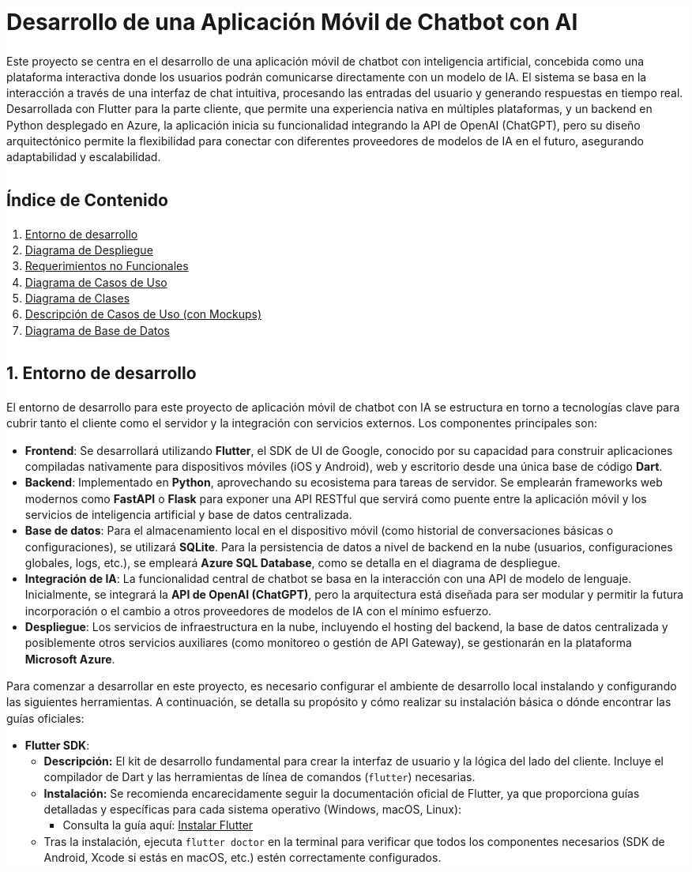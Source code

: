 # Desarrollo de una Aplicación Móvil de Chatbot con AI

Este proyecto se centra en el desarrollo de una aplicación móvil de chatbot con inteligencia artificial, concebida como una plataforma interactiva donde los usuarios podrán comunicarse directamente con un modelo de IA. El sistema se basa en la interacción a través de una interfaz de chat intuitiva, procesando las entradas del usuario y generando respuestas en tiempo real. Desarrollada con Flutter para la parte cliente, que permite una experiencia nativa en múltiples plataformas, y un backend en Python desplegado en Azure, la aplicación inicia su funcionalidad integrando la API de OpenAI (ChatGPT), pero su diseño arquitectónico permite la flexibilidad para conectar con diferentes proveedores de modelos de IA en el futuro, asegurando adaptabilidad y escalabilidad.

## Índice de Contenido
1.  [Entorno de desarrollo](#1-entorno-de-desarrollo)
2.  [Diagrama de Despliegue](#2-diagrama-de-despliegue)
3.  [Requerimientos no Funcionales](#3-requerimientos-no-funcionales)
4.  [Diagrama de Casos de Uso](#4-diagrama-de-casos-de-uso)
5.  [Diagrama de Clases](#5-diagrama-de-clases)
6.  [Descripción de Casos de Uso (con Mockups)](#6-descripción-de-casos-de-uso-con-mockups)
7.  [Diagrama de Base de Datos](#7-diagrama-de-base-de-datos)

## 1. Entorno de desarrollo

El entorno de desarrollo para este proyecto de aplicación móvil de chatbot con IA se estructura en torno a tecnologías clave para cubrir tanto el cliente como el servidor y la integración con servicios externos. Los componentes principales son:

* **Frontend**: Se desarrollará utilizando **Flutter**, el SDK de UI de Google, conocido por su capacidad para construir aplicaciones compiladas nativamente para dispositivos móviles (iOS y Android), web y escritorio desde una única base de código **Dart**.
* **Backend**: Implementado en **Python**, aprovechando su ecosistema para tareas de servidor. Se emplearán frameworks web modernos como **FastAPI** o **Flask** para exponer una API RESTful que servirá como puente entre la aplicación móvil y los servicios de inteligencia artificial y base de datos centralizada.
* **Base de datos**: Para el almacenamiento local en el dispositivo móvil (como historial de conversaciones básicas o configuraciones), se utilizará **SQLite**. Para la persistencia de datos a nivel de backend en la nube (usuarios, configuraciones globales, logs, etc.), se empleará **Azure SQL Database**, como se detalla en el diagrama de despliegue.
* **Integración de IA**: La funcionalidad central de chatbot se basa en la interacción con una API de modelo de lenguaje. Inicialmente, se integrará la **API de OpenAI (ChatGPT)**, pero la arquitectura está diseñada para ser modular y permitir la futura incorporación o el cambio a otros proveedores de modelos de IA con el mínimo esfuerzo.
* **Despliegue**: Los servicios de infraestructura en la nube, incluyendo el hosting del backend, la base de datos centralizada y posiblemente otros servicios auxiliares (como monitoreo o gestión de API Gateway), se gestionarán en la plataforma **Microsoft Azure**.

Para comenzar a desarrollar en este proyecto, es necesario configurar el ambiente de desarrollo local instalando y configurando las siguientes herramientas. A continuación, se detalla su propósito y cómo realizar su instalación básica o dónde encontrar las guías oficiales:

* **Flutter SDK**:
    * **Descripción:** El kit de desarrollo fundamental para crear la interfaz de usuario y la lógica del lado del cliente. Incluye el compilador de Dart y las herramientas de línea de comandos (`flutter`) necesarias.
    * **Instalación:** Se recomienda encarecidamente seguir la documentación oficial de Flutter, ya que proporciona guías detalladas y específicas para cada sistema operativo (Windows, macOS, Linux):
        * Consulta la guía aquí: [Instalar Flutter](https://docs.flutter.dev/get-started/install)
    * Tras la instalación, ejecuta `flutter doctor` en la terminal para verificar que todos los componentes necesarios (SDK de Android, Xcode si estás en macOS, etc.) estén correctamente configurados.
